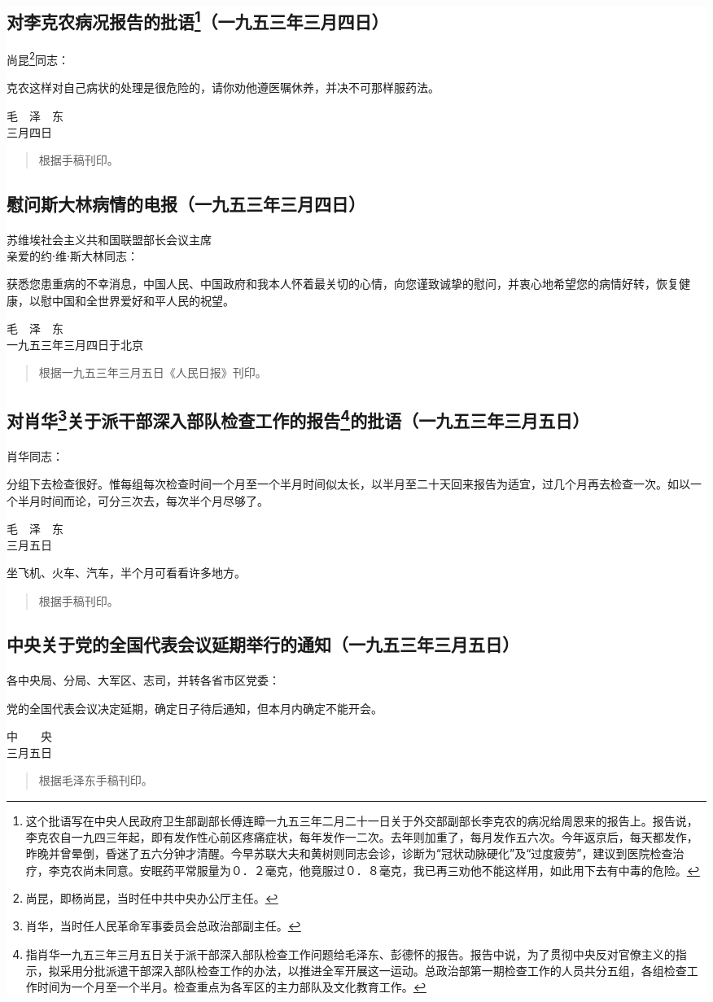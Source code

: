 ## 对李克农病况报告的批语[^１-48]（一九五三年三月四日）

尚昆[^２-48]同志：

克农这样对自己病状的处理是很危险的，请你劝他遵医嘱休养，并决不可那样服药法。

毛　泽　东  
三月四日

>根据手稿刊印。

[^１-48]:这个批语写在中央人民政府卫生部副部长傅连瞕一九五三年二月二十一日关于外交部副部长李克农的病况给周恩来的报告上。报告说，李克农自一九四三年起，即有发作性心前区疼痛症状，每年发作一二次。去年则加重了，每月发作五六次。今年返京后，每天都发作，昨晚并曾晕倒，昏迷了五六分钟才清醒。今早苏联大夫和黄树则同志会诊，诊断为“冠状动脉硬化”及“过度疲劳”，建议到医院检查治疗，李克农尚未同意。安眠药平常服量为０．２毫克，他竟服过０．８毫克，我已再三劝他不能这样用，如此用下去有中毒的危险。

[^２-48]:尚昆，即杨尚昆，当时任中共中央办公厅主任。

## 慰问斯大林病情的电报（一九五三年三月四日）

苏维埃社会主义共和国联盟部长会议主席  
亲爱的约·维·斯大林同志：

获悉您患重病的不幸消息，中国人民、中国政府和我本人怀着最关切的心情，向您谨致诚挚的慰问，并衷心地希望您的病情好转，恢复健康，以慰中国和全世界爱好和平人民的祝望。

毛　泽　东  
一九五三年三月四日于北京

>根据一九五三年三月五日《人民日报》刊印。

## 对肖华[^１-50]关于派干部深入部队检查工作的报告[^２-50]的批语（一九五三年三月五日）

肖华同志：

分组下去检查很好。惟每组每次检查时间一个月至一个半月时间似太长，以半月至二十天回来报告为适宜，过几个月再去检查一次。如以一个半月时间而论，可分三次去，每次半个月尽够了。

毛　泽　东  
三月五日

坐飞机、火车、汽车，半个月可看看许多地方。

>根据手稿刊印。

[^１-50]:肖华，当时任人民革命军事委员会总政治部副主任。

[^２-50]:指肖华一九五三年三月五日关于派干部深入部队检查工作问题给毛泽东、彭德怀的报告。报告中说，为了贯彻中央反对官僚主义的指示，拟采用分批派遣干部深入部队检查工作的办法，以推进全军开展这一运动。总政治部第一期检查工作的人员共分五组，各组检查工作时间为一个月至一个半月。检查重点为各军区的主力部队及文化教育工作。

## 中央关于党的全国代表会议延期举行的通知（一九五三年三月五日）

各中央局、分局、大军区、志司，并转各省市区党委：

党的全国代表会议决定延期，确定日子待后通知，但本月内确定不能开会。

中　　央  
三月五日

>根据毛泽东手稿刊印。

